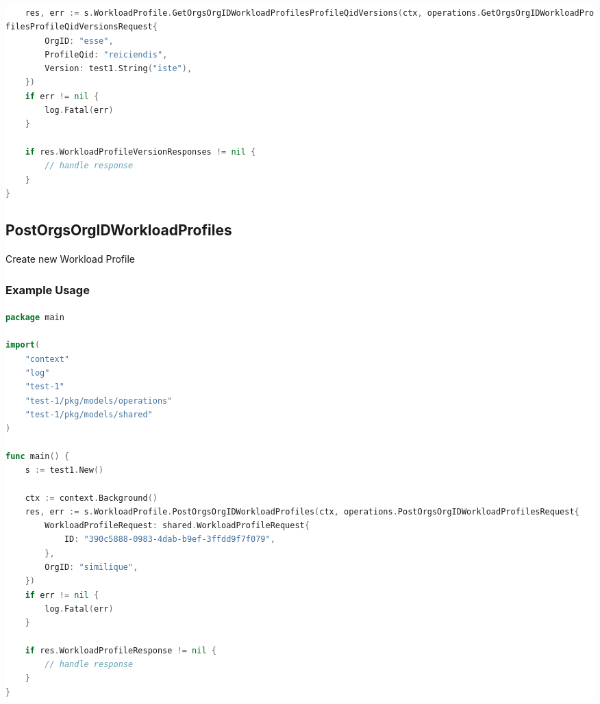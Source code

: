 ```go
    res, err := s.WorkloadProfile.GetOrgsOrgIDWorkloadProfilesProfileQidVersions(ctx, operations.GetOrgsOrgIDWorkloadProfilesProfileQidVersionsRequest{
        OrgID: "esse",
        ProfileQid: "reiciendis",
        Version: test1.String("iste"),
    })
    if err != nil {
        log.Fatal(err)
    }

    if res.WorkloadProfileVersionResponses != nil {
        // handle response
    }
}
```

## PostOrgsOrgIDWorkloadProfiles

Create new Workload Profile

### Example Usage

```go
package main

import(
	"context"
	"log"
	"test-1"
	"test-1/pkg/models/operations"
	"test-1/pkg/models/shared"
)

func main() {
    s := test1.New()

    ctx := context.Background()
    res, err := s.WorkloadProfile.PostOrgsOrgIDWorkloadProfiles(ctx, operations.PostOrgsOrgIDWorkloadProfilesRequest{
        WorkloadProfileRequest: shared.WorkloadProfileRequest{
            ID: "390c5888-0983-4dab-b9ef-3ffdd9f7f079",
        },
        OrgID: "similique",
    })
    if err != nil {
        log.Fatal(err)
    }

    if res.WorkloadProfileResponse != nil {
        // handle response
    }
}
```
